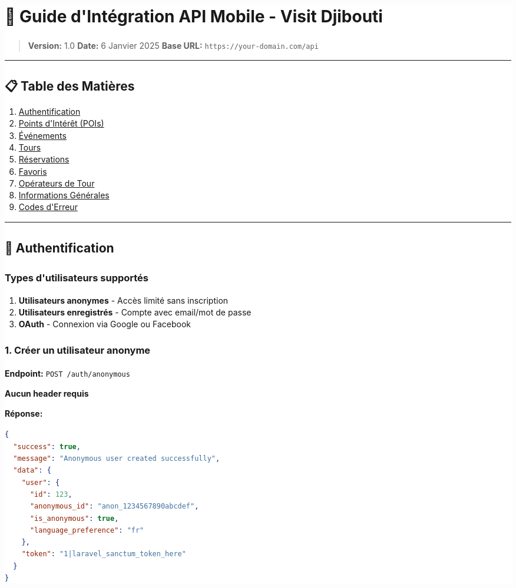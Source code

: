 # 📱 Guide d'Intégration API Mobile - Visit Djibouti

> **Version:** 1.0
> **Date:** 6 Janvier 2025
> **Base URL:** `https://your-domain.com/api`

---

## 📋 Table des Matières

1. [Authentification](#authentification)
2. [Points d'Intérêt (POIs)](#points-dintérêt-pois)
3. [Événements](#événements)
4. [Tours](#tours)
5. [Réservations](#réservations)
6. [Favoris](#favoris)
7. [Opérateurs de Tour](#opérateurs-de-tour)
8. [Informations Générales](#informations-générales)
9. [Codes d'Erreur](#codes-derreur)

---

## 🔐 Authentification

### Types d'utilisateurs supportés

1. **Utilisateurs anonymes** - Accès limité sans inscription
2. **Utilisateurs enregistrés** - Compte avec email/mot de passe
3. **OAuth** - Connexion via Google ou Facebook

### 1. Créer un utilisateur anonyme

**Endpoint:** `POST /auth/anonymous`

**Aucun header requis**

**Réponse:**
```json
{
  "success": true,
  "message": "Anonymous user created successfully",
  "data": {
    "user": {
      "id": 123,
      "anonymous_id": "anon_1234567890abcdef",
      "is_anonymous": true,
      "language_preference": "fr"
    },
    "token": "1|laravel_sanctum_token_here"
  }
}
```
